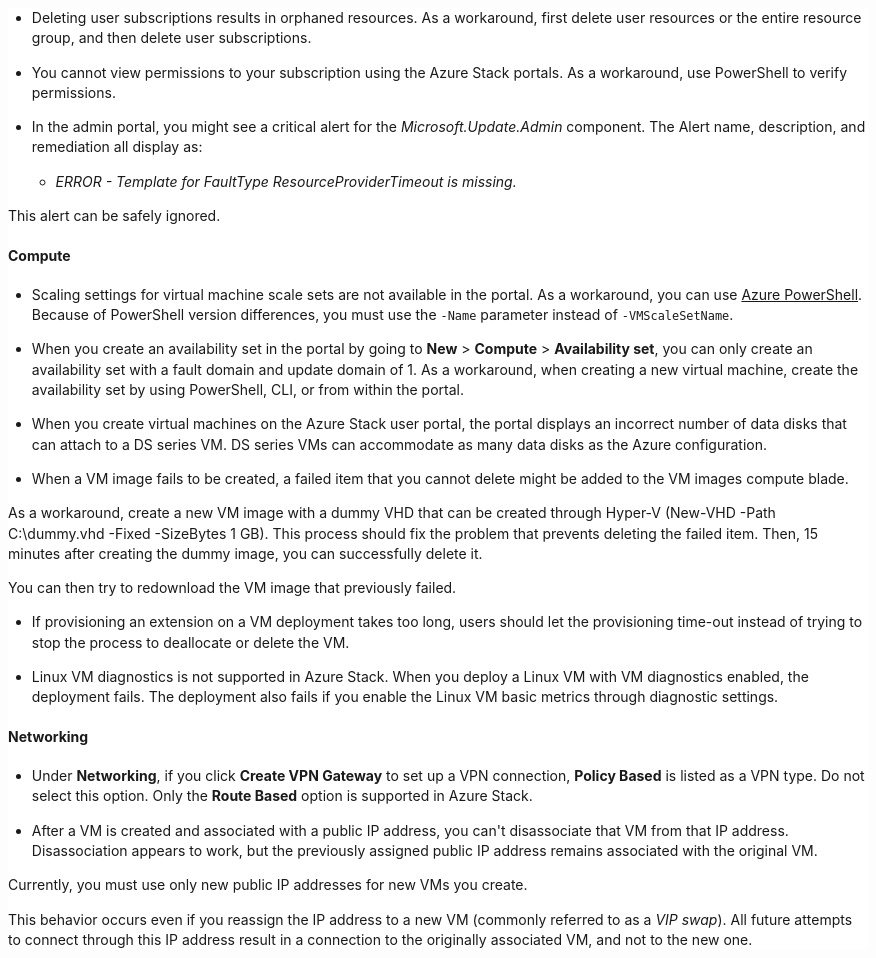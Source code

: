 -  Deleting user subscriptions results in orphaned resources. As a workaround, first delete user resources or the entire resource group, and then delete user subscriptions.

-  You cannot view permissions to your subscription using the Azure Stack portals. As a workaround, use PowerShell to verify permissions.

-  In the admin portal, you might see a critical alert for the *Microsoft.Update.Admin* component. The Alert name, description, and remediation all display as:  
    - *ERROR - Template for FaultType ResourceProviderTimeout is missing.*

  This alert can be safely ignored. 


#### Compute
-  Scaling settings for virtual machine scale sets are not available in the portal. As a workaround, you can use [Azure PowerShell](https://docs.microsoft.com/azure/virtual-machine-scale-sets/virtual-machine-scale-sets-manage-powershell#change-the-capacity-of-a-scale-set). Because of PowerShell version differences, you must use the `-Name` parameter instead of `-VMScaleSetName`.

-  When you create an availability set in the portal by going to **New** > **Compute** > **Availability set**, you can only create an availability set with a fault domain and update domain of 1. As a workaround, when creating a new virtual machine, create the availability set by using PowerShell, CLI, or from within the portal.

-  When you create virtual machines on the Azure Stack user portal, the portal displays an incorrect number of data disks that can attach to a DS series VM. DS series VMs can accommodate as many data disks as the Azure configuration.

-  When a VM image fails to be created, a failed item that you cannot delete might be added to the VM images compute blade.

  As a workaround, create a new VM image with a dummy VHD that can be created through Hyper-V (New-VHD -Path C:\dummy.vhd -Fixed -SizeBytes 1 GB). This process should fix the problem that prevents deleting the failed item. Then, 15 minutes after creating the dummy image, you can successfully delete it.

  You can then try to redownload the VM image that previously failed.

-  If provisioning an extension on a VM deployment takes too long, users should let the provisioning time-out instead of trying to stop the process to deallocate or delete the VM.  

-  Linux VM diagnostics is not supported in Azure Stack. When you deploy a Linux VM with VM diagnostics enabled, the deployment fails. The deployment also fails if you enable the Linux VM basic metrics through diagnostic settings.  


#### Networking
-  Under **Networking**, if you click **Create VPN Gateway** to set up a VPN connection, **Policy Based** is listed as a VPN type. Do not select this option. Only the **Route Based** option is supported in Azure Stack.

-  After a VM is created and associated with a public IP address, you can't disassociate that VM from that IP address. Disassociation appears to work, but the previously assigned public IP address remains associated with the original VM.

  Currently, you must use only new public IP addresses for new VMs you create.

  This behavior occurs even if you reassign the IP address to a new VM (commonly referred to as a *VIP swap*). All future attempts to connect through this IP address result in a connection to the originally associated VM, and not to the new one.
